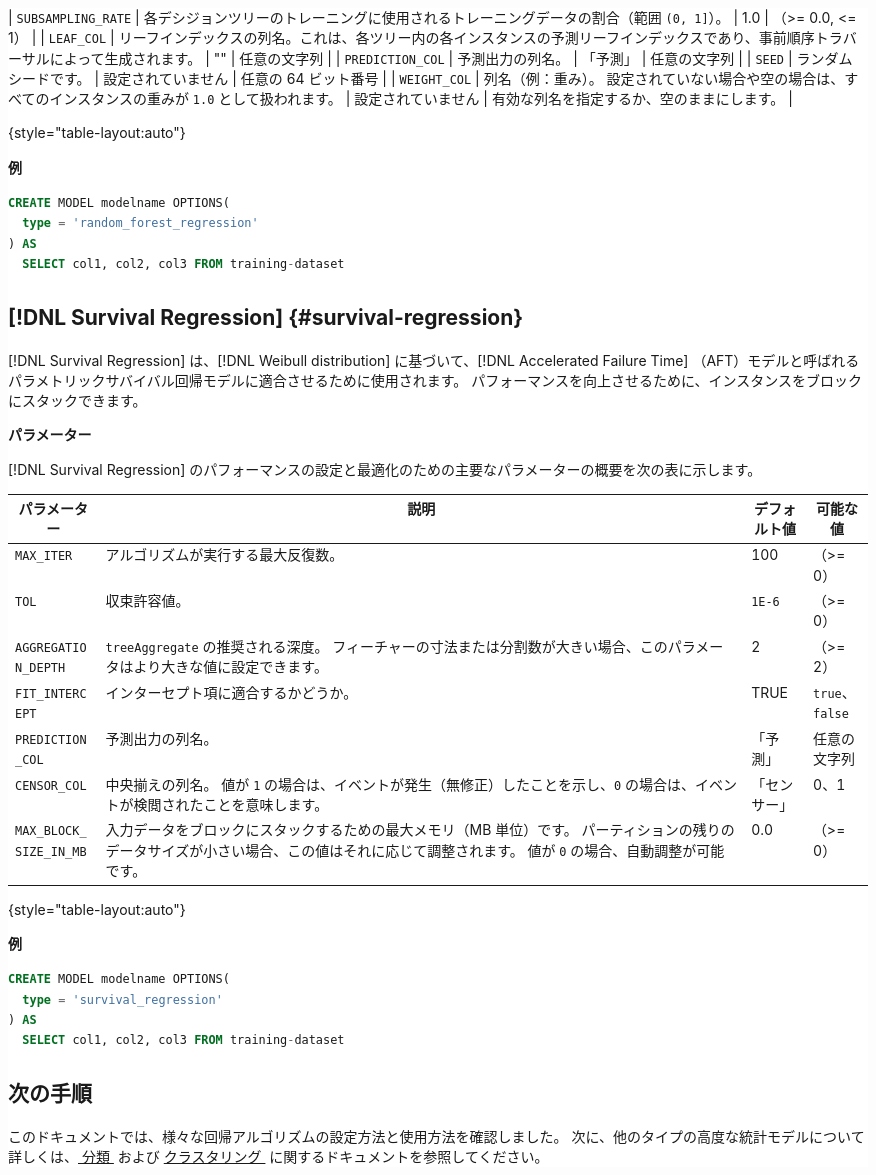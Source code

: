 | `SUBSAMPLING_RATE` | 各デシジョンツリーのトレーニングに使用されるトレーニングデータの割合（範囲 `(0, 1]`）。 | 1.0 | （>= 0.0, &lt;= 1） |
| `LEAF_COL` | リーフインデックスの列名。これは、各ツリー内の各インスタンスの予測リーフインデックスであり、事前順序トラバーサルによって生成されます。 | &quot;&quot; | 任意の文字列 |
| `PREDICTION_COL` | 予測出力の列名。 | 「予測」 | 任意の文字列 |
| `SEED` | ランダム シードです。 | 設定されていません | 任意の 64 ビット番号 |
| `WEIGHT_COL` | 列名（例：重み）。 設定されていない場合や空の場合は、すべてのインスタンスの重みが `1.0` として扱われます。 | 設定されていません | 有効な列名を指定するか、空のままにします。 |

{style="table-layout:auto"}

**例**

```sql
CREATE MODEL modelname OPTIONS(
  type = 'random_forest_regression'
) AS
  SELECT col1, col2, col3 FROM training-dataset
```

## [!DNL Survival Regression] {#survival-regression}

[!DNL Survival Regression] は、[!DNL Weibull distribution] に基づいて、[!DNL Accelerated Failure Time] （AFT）モデルと呼ばれるパラメトリックサバイバル回帰モデルに適合させるために使用されます。 パフォーマンスを向上させるために、インスタンスをブロックにスタックできます。

**パラメーター**

[!DNL Survival Regression] のパフォーマンスの設定と最適化のための主要なパラメーターの概要を次の表に示します。

| パラメーター | 説明 | デフォルト値 | 可能な値 |
|--------------------------|-----------------------------------------------------------------------------------------------------------------------------------------------------------------------------------------------------|---------------|-----------------|
| `MAX_ITER` | アルゴリズムが実行する最大反復数。 | 100 | （>= 0） |
| `TOL` | 収束許容値。 | `1E-6` | （>= 0） |
| `AGGREGATION_DEPTH` | `treeAggregate` の推奨される深度。 フィーチャーの寸法または分割数が大きい場合、このパラメータはより大きな値に設定できます。 | 2 | （>= 2） |
| `FIT_INTERCEPT` | インターセプト項に適合するかどうか。 | TRUE | `true`、`false` |
| `PREDICTION_COL` | 予測出力の列名。 | 「予測」 | 任意の文字列 |
| `CENSOR_COL` | 中央揃えの列名。 値が `1` の場合は、イベントが発生（無修正）したことを示し、`0` の場合は、イベントが検閲されたことを意味します。 | 「センサー」 | 0、1 |
| `MAX_BLOCK_SIZE_IN_MB` | 入力データをブロックにスタックするための最大メモリ（MB 単位）です。 パーティションの残りのデータサイズが小さい場合、この値はそれに応じて調整されます。 値が `0` の場合、自動調整が可能です。 | 0.0 | （>= 0） |

{style="table-layout:auto"}

**例**

```sql
CREATE MODEL modelname OPTIONS(
  type = 'survival_regression'
) AS
  SELECT col1, col2, col3 FROM training-dataset
```

## 次の手順

このドキュメントでは、様々な回帰アルゴリズムの設定方法と使用方法を確認しました。 次に、他のタイプの高度な統計モデルについて詳しくは、[&#x200B; 分類 &#x200B;](./classification.md) および [&#x200B; クラスタリング &#x200B;](./clustering.md) に関するドキュメントを参照してください。
